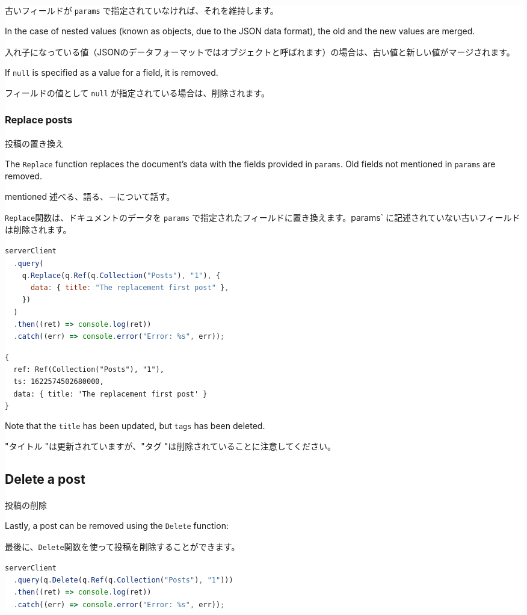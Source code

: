 古いフィールドが `params` で指定されていなければ、それを維持します。

In the case of nested values (known as objects, due to the JSON data format), the old and the new values are merged.

入れ子になっている値（JSONのデータフォーマットではオブジェクトと呼ばれます）の場合は、古い値と新しい値がマージされます。

If `null` is specified as a value for a field, it is removed.

フィールドの値として `null` が指定されている場合は、削除されます。

### [](#replace)Replace posts

投稿の置き換え

The `Replace` function replaces the document’s data with the fields provided in `params`. Old fields not mentioned in `params` are removed.

mentioned
述べる、語る、－について話す。

`Replace`関数は、ドキュメントのデータを `params` で指定されたフィールドに置き換えます。params` に記述されていない古いフィールドは削除されます。

```javascript
serverClient
  .query(
    q.Replace(q.Ref(q.Collection("Posts"), "1"), {
      data: { title: "The replacement first post" },
    })
  )
  .then((ret) => console.log(ret))
  .catch((err) => console.error("Error: %s", err));
```

```none
{
  ref: Ref(Collection("Posts"), "1"),
  ts: 1622574502680000,
  data: { title: 'The replacement first post' }
}
```

Note that the `title` has been updated, but `tags` has been deleted.

"タイトル "は更新されていますが、"タグ "は削除されていることに注意してください。

## [](#delete)Delete a post

投稿の削除

Lastly, a post can be removed using the `Delete` function:

最後に、`Delete`関数を使って投稿を削除することができます。

```javascript
serverClient
  .query(q.Delete(q.Ref(q.Collection("Posts"), "1")))
  .then((ret) => console.log(ret))
  .catch((err) => console.error("Error: %s", err));
```
